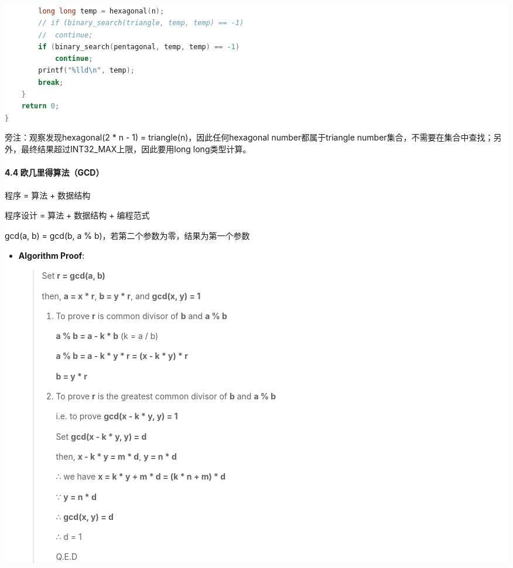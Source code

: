 ```c
        long long temp = hexagonal(n);
        // if (binary_search(triangle, temp, temp) == -1)
        //	continue;
        if (binary_search(pentagonal, temp, temp) == -1) 
            continue;
        printf("%lld\n", temp);
        break;     
    }
    return 0;
}
```

旁注：观察发现hexagonal(2 * n - 1) = triangle(n)，因此任何hexagonal number都属于triangle number集合，不需要在集合中查找；另外，最终结果超过INT32_MAX上限，因此要用long long类型计算。



#### 4.4 欧几里得算法（GCD）

程序 = 算法 + 数据结构

程序设计 = 算法 + 数据结构 + 编程范式

gcd(a, b) = gcd(b, a % b)，若第二个参数为零，结果为第一个参数

* **Algorithm Proof**:

  > Set **r = gcd(a, b)**
  >
  > then, **a = x * r**, **b = y * r**, and **gcd(x, y) = 1**
  >
  > 1. To prove **r** is common divisor of **b** and **a % b**
  >
  >    **a % b = a - k * b** (k = a / b)
  >
  >    **a % b = a - k * y * r = (x - k * y) * r**
  >
  >    **b = y * r**
  >
  > 2. To prove **r** is the greatest common divisor of **b** and **a % b**
  >
  >    i.e. to prove **gcd(x - k * y, y) = 1**
  >
  >    Set **gcd(x - k * y, y) = d**
  >
  >    then, **x - k * y = m * d**, **y = n * d**
  >
  >    ∴ we have **x = k * y + m * d = (k * n + m) * d**
  >
  >    ∵ **y = n * d**
  >
  >    ∴ **gcd(x, y) = d**
  >
  >    ∴ d = 1
  >
  >    Q.E.D

